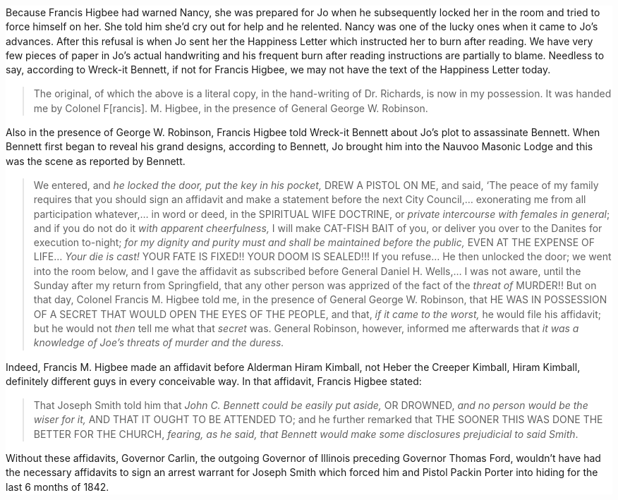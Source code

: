 Because Francis Higbee had warned Nancy, she was prepared for Jo when he
subsequently locked her in the room and tried to force himself on her.
She told him she’d cry out for help and he relented. Nancy was one of
the lucky ones when it came to Jo’s advances. After this refusal is when
Jo sent her the Happiness Letter which instructed her to burn after
reading. We have very few pieces of paper in Jo’s actual handwriting and
his frequent burn after reading instructions are partially to blame.
Needless to say, according to Wreck-it Bennett, if not for Francis
Higbee, we may not have the text of the Happiness Letter today.

> The original, of which the above is a literal copy, in the
> hand-writing of Dr. Richards, is now in my possession. It was handed
> me by Colonel F\[rancis\]. M. Higbee, in the presence of General
> George W. Robinson.

Also in the presence of George W. Robinson, Francis Higbee told Wreck-it
Bennett about Jo’s plot to assassinate Bennett. When Bennett first began
to reveal his grand designs, according to Bennett, Jo brought him into
the Nauvoo Masonic Lodge and this was the scene as reported by Bennett.

> We entered, and *he locked the door, put the key in his pocket,* DREW
> A PISTOL ON ME, and said, ‘The peace of my family requires that you
> should sign an affidavit and make a statement before the next City
> Council,… exonerating me from all participation whatever,… in word or
> deed, in the SPIRITUAL WIFE DOCTRINE, or *private intercourse with
> females in general*; and if you do not do it *with apparent
> cheerfulness,* I will make CAT-FISH BAIT of you, or deliver you over
> to the Danites for execution to-night; *for my dignity and purity must
> and shall be maintained before the public,* EVEN AT THE EXPENSE OF
> LIFE… *Your die is cast\!* YOUR FATE IS FIXED\!\! YOUR DOOM IS
> SEALED\!\!\! If you refuse… He then unlocked the door; we went into
> the room below, and I gave the affidavit as subscribed before General
> Daniel H. Wells,… I was not aware, until the Sunday after my return
> from Springfield, that any other person was apprized of the fact of
> the *threat of* MURDER\!\! But on that day, Colonel Francis M. Higbee
> told me, in the presence of General George W. Robinson, that HE WAS IN
> POSSESSION OF A SECRET THAT WOULD OPEN THE EYES OF THE PEOPLE, and
> that, *if it came to the worst,* he would file his affidavit; but he
> would not *then* tell me what that *secret* was. General Robinson,
> however, informed me afterwards that *it was a knowledge of Joe’s
> threats of murder and the duress.*

Indeed, Francis M. Higbee made an affidavit before Alderman Hiram
Kimball, not Heber the Creeper Kimball, Hiram Kimball, definitely
different guys in every conceivable way. In that affidavit, Francis
Higbee stated:

> That Joseph Smith told him that *John C. Bennett could be easily put
> aside,* OR DROWNED, *and no person would be the wiser for it,* AND
> THAT IT OUGHT TO BE ATTENDED TO; and he further remarked that THE
> SOONER THIS WAS DONE THE BETTER FOR THE CHURCH, *fearing, as he said,
> that Bennett would make some disclosures prejudicial to said Smith*.

Without these affidavits, Governor Carlin, the outgoing Governor of
Illinois preceding Governor Thomas Ford, wouldn’t have had the necessary
affidavits to sign an arrest warrant for Joseph Smith which forced him
and Pistol Packin Porter into hiding for the last 6 months of 1842.
